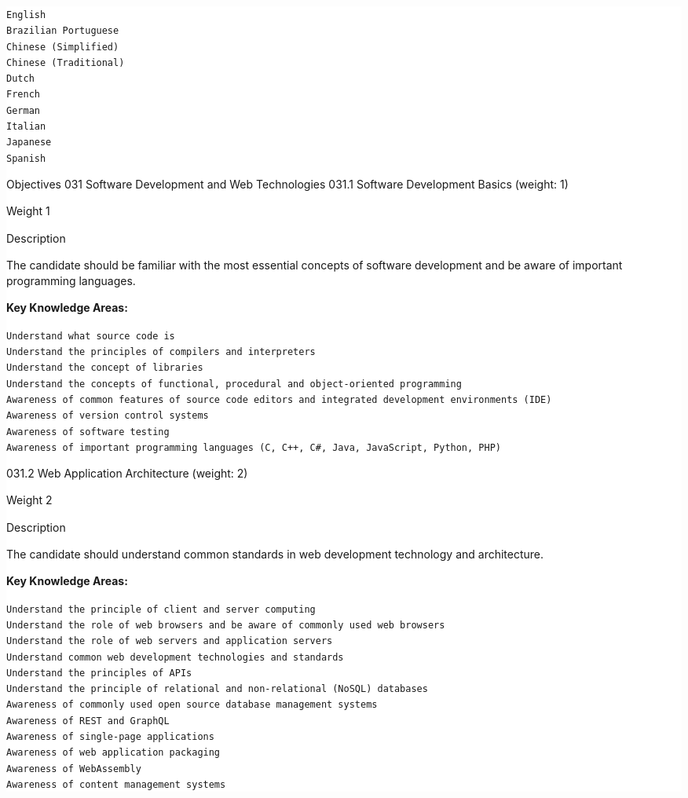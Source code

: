     English
    Brazilian Portuguese
    Chinese (Simplified)
    Chinese (Traditional)
    Dutch
    French
    German
    Italian
    Japanese
    Spanish

Objectives
031 Software Development and Web Technologies
031.1 Software Development Basics (weight: 1)

Weight
 1

Description
 
The candidate should be familiar with the most essential concepts of software development and be aware of important programming languages.

**Key Knowledge Areas:**

    Understand what source code is
    Understand the principles of compilers and interpreters
    Understand the concept of libraries
    Understand the concepts of functional, procedural and object-oriented programming
    Awareness of common features of source code editors and integrated development environments (IDE)
    Awareness of version control systems
    Awareness of software testing
    Awareness of important programming languages (C, C++, C#, Java, JavaScript, Python, PHP)

031.2 Web Application Architecture (weight: 2)

Weight
 2

Description
 
The candidate should understand common standards in web development technology and architecture.

**Key Knowledge Areas:**

    Understand the principle of client and server computing
    Understand the role of web browsers and be aware of commonly used web browsers
    Understand the role of web servers and application servers
    Understand common web development technologies and standards
    Understand the principles of APIs
    Understand the principle of relational and non-relational (NoSQL) databases
    Awareness of commonly used open source database management systems
    Awareness of REST and GraphQL
    Awareness of single-page applications
    Awareness of web application packaging
    Awareness of WebAssembly
    Awareness of content management systems
